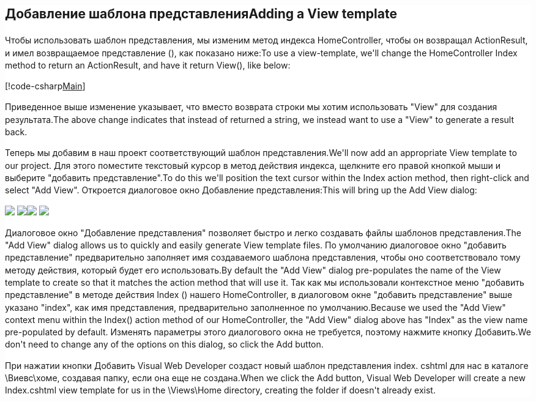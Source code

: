 ## <a name="adding-a-view-template"></a><span data-ttu-id="9f6c8-114">Добавление шаблона представления</span><span class="sxs-lookup"><span data-stu-id="9f6c8-114">Adding a View template</span></span>

<span data-ttu-id="9f6c8-115">Чтобы использовать шаблон представления, мы изменим метод индекса HomeController, чтобы он возвращал ActionResult, и имел возвращаемое представление (), как показано ниже:</span><span class="sxs-lookup"><span data-stu-id="9f6c8-115">To use a view-template, we'll change the HomeController Index method to return an ActionResult, and have it return View(), like below:</span></span>

[!code-csharp[Main](mvc-music-store-part-3/samples/sample1.cs)]

<span data-ttu-id="9f6c8-116">Приведенное выше изменение указывает, что вместо возврата строки мы хотим использовать "View" для создания результата.</span><span class="sxs-lookup"><span data-stu-id="9f6c8-116">The above change indicates that instead of returned a string, we instead want to use a "View" to generate a result back.</span></span>

<span data-ttu-id="9f6c8-117">Теперь мы добавим в наш проект соответствующий шаблон представления.</span><span class="sxs-lookup"><span data-stu-id="9f6c8-117">We'll now add an appropriate View template to our project.</span></span> <span data-ttu-id="9f6c8-118">Для этого поместите текстовый курсор в метод действия индекса, щелкните его правой кнопкой мыши и выберите "добавить представление".</span><span class="sxs-lookup"><span data-stu-id="9f6c8-118">To do this we'll position the text cursor within the Index action method, then right-click and select "Add View".</span></span> <span data-ttu-id="9f6c8-119">Откроется диалоговое окно Добавление представления:</span><span class="sxs-lookup"><span data-stu-id="9f6c8-119">This will bring up the Add View dialog:</span></span>

<span data-ttu-id="9f6c8-120">![](mvc-music-store-part-3/_static/image1.jpg) ![](mvc-music-store-part-3/_static/image1.png)</span><span class="sxs-lookup"><span data-stu-id="9f6c8-120">![](mvc-music-store-part-3/_static/image1.jpg) ![](mvc-music-store-part-3/_static/image1.png)</span></span>

<span data-ttu-id="9f6c8-121">Диалоговое окно "Добавление представления" позволяет быстро и легко создавать файлы шаблонов представления.</span><span class="sxs-lookup"><span data-stu-id="9f6c8-121">The "Add View" dialog allows us to quickly and easily generate View template files.</span></span> <span data-ttu-id="9f6c8-122">По умолчанию диалоговое окно "добавить представление" предварительно заполняет имя создаваемого шаблона представления, чтобы оно соответствовало тому методу действия, который будет его использовать.</span><span class="sxs-lookup"><span data-stu-id="9f6c8-122">By default the "Add View" dialog pre-populates the name of the View template to create so that it matches the action method that will use it.</span></span> <span data-ttu-id="9f6c8-123">Так как мы использовали контекстное меню "добавить представление" в методе действия Index () нашего HomeController, в диалоговом окне "добавить представление" выше указано "index", как имя представления, предварительно заполненное по умолчанию.</span><span class="sxs-lookup"><span data-stu-id="9f6c8-123">Because we used the "Add View" context menu within the Index() action method of our HomeController, the "Add View" dialog above has "Index" as the view name pre-populated by default.</span></span> <span data-ttu-id="9f6c8-124">Изменять параметры этого диалогового окна не требуется, поэтому нажмите кнопку Добавить.</span><span class="sxs-lookup"><span data-stu-id="9f6c8-124">We don't need to change any of the options on this dialog, so click the Add button.</span></span>

<span data-ttu-id="9f6c8-125">При нажатии кнопки Добавить Visual Web Developer создаст новый шаблон представления index. cshtml для нас в каталоге \Виевс\хоме, создавая папку, если она еще не создана.</span><span class="sxs-lookup"><span data-stu-id="9f6c8-125">When we click the Add button, Visual Web Developer will create a new Index.cshtml view template for us in the \Views\Home directory, creating the folder if doesn't already exist.</span></span>
